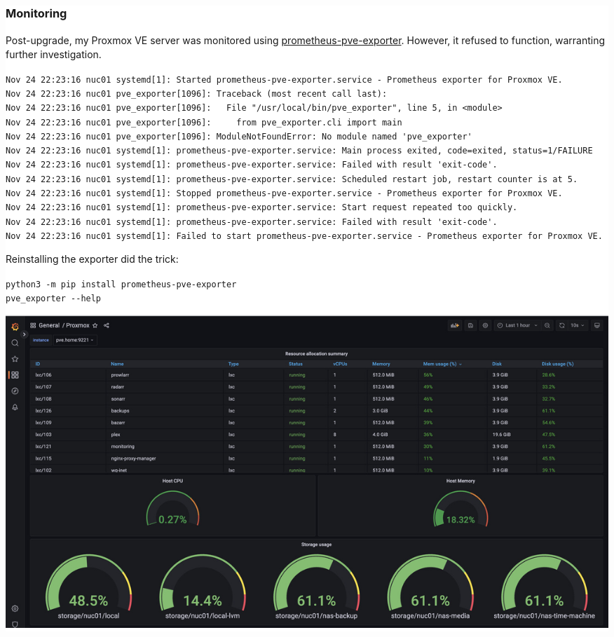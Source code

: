 ### Monitoring

Post-upgrade, my Proxmox VE server was monitored using [prometheus-pve-exporter](https://github.com/prometheus-pve/prometheus-pve-exporter). However, it refused to function, warranting further investigation.

```
Nov 24 22:23:16 nuc01 systemd[1]: Started prometheus-pve-exporter.service - Prometheus exporter for Proxmox VE.
Nov 24 22:23:16 nuc01 pve_exporter[1096]: Traceback (most recent call last):
Nov 24 22:23:16 nuc01 pve_exporter[1096]:   File "/usr/local/bin/pve_exporter", line 5, in <module>
Nov 24 22:23:16 nuc01 pve_exporter[1096]:     from pve_exporter.cli import main
Nov 24 22:23:16 nuc01 pve_exporter[1096]: ModuleNotFoundError: No module named 'pve_exporter'
Nov 24 22:23:16 nuc01 systemd[1]: prometheus-pve-exporter.service: Main process exited, code=exited, status=1/FAILURE
Nov 24 22:23:16 nuc01 systemd[1]: prometheus-pve-exporter.service: Failed with result 'exit-code'.
Nov 24 22:23:16 nuc01 systemd[1]: prometheus-pve-exporter.service: Scheduled restart job, restart counter is at 5.
Nov 24 22:23:16 nuc01 systemd[1]: Stopped prometheus-pve-exporter.service - Prometheus exporter for Proxmox VE.
Nov 24 22:23:16 nuc01 systemd[1]: prometheus-pve-exporter.service: Start request repeated too quickly.
Nov 24 22:23:16 nuc01 systemd[1]: prometheus-pve-exporter.service: Failed with result 'exit-code'.
Nov 24 22:23:16 nuc01 systemd[1]: Failed to start prometheus-pve-exporter.service - Prometheus exporter for Proxmox VE.
```

Reinstalling the exporter did the trick:

```
python3 -m pip install prometheus-pve-exporter
pve_exporter --help
```

![Grafana dashboard](/assets/images/upgrading-proxmox-7-8/monitoring.jpg)

